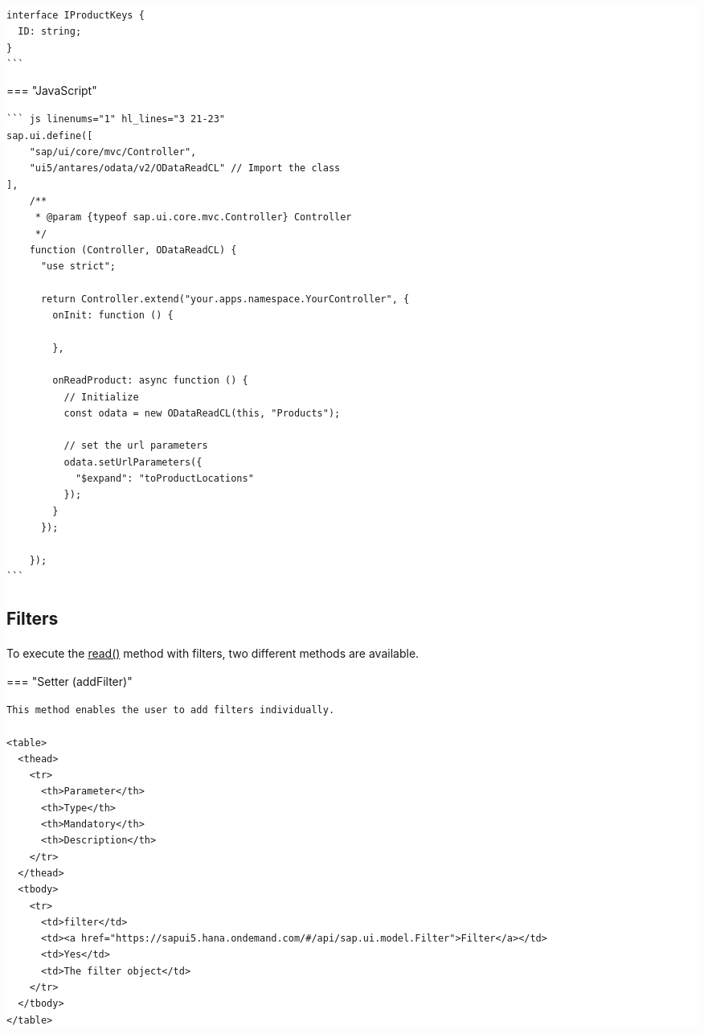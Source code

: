     interface IProductKeys {
      ID: string;
    }
    ```

=== "JavaScript"

    ``` js linenums="1" hl_lines="3 21-23"
    sap.ui.define([
        "sap/ui/core/mvc/Controller",
        "ui5/antares/odata/v2/ODataReadCL" // Import the class
    ], 
        /**
         * @param {typeof sap.ui.core.mvc.Controller} Controller
         */
        function (Controller, ODataReadCL) {
          "use strict";

          return Controller.extend("your.apps.namespace.YourController", {
            onInit: function () {

            },

            onReadProduct: async function () {
              // Initialize
              const odata = new ODataReadCL(this, "Products"); 

              // set the url parameters
              odata.setUrlParameters({
                "$expand": "toProductLocations"
              });         
            }
          });

        });
    ```

## Filters

To execute the [read()](#read-request-get-entityset) method with filters, two different methods are available.

=== "Setter (addFilter)"

    This method enables the user to add filters individually.

    <table>
      <thead>
        <tr>
          <th>Parameter</th>
          <th>Type</th>
          <th>Mandatory</th>
          <th>Description</th>
        </tr>
      </thead>
      <tbody>
        <tr>
          <td>filter</td>
          <td><a href="https://sapui5.hana.ondemand.com/#/api/sap.ui.model.Filter">Filter</a></td>
          <td>Yes</td>
          <td>The filter object</td>
        </tr>
      </tbody>
    </table>
